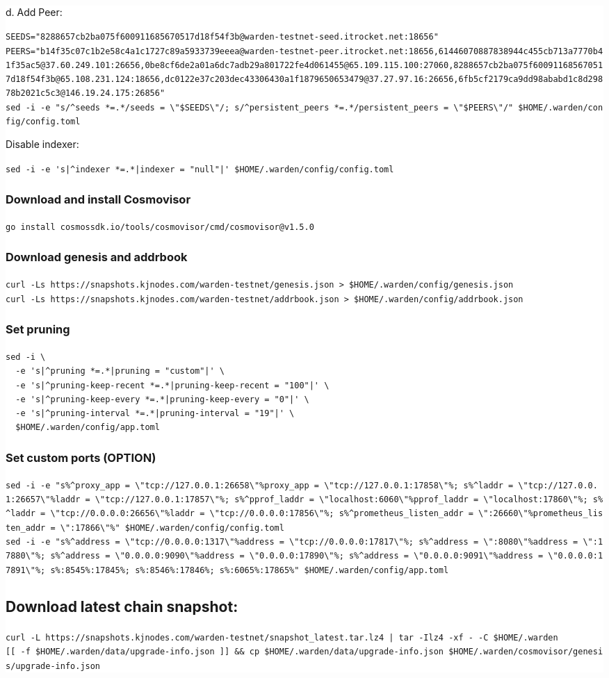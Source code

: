 
d. Add Peer:

    SEEDS="8288657cb2ba075f600911685670517d18f54f3b@warden-testnet-seed.itrocket.net:18656"
    PEERS="b14f35c07c1b2e58c4a1c1727c89a5933739eeea@warden-testnet-peer.itrocket.net:18656,61446070887838944c455cb713a7770b41f35ac5@37.60.249.101:26656,0be8cf6de2a01a6dc7adb29a801722fe4d061455@65.109.115.100:27060,8288657cb2ba075f600911685670517d18f54f3b@65.108.231.124:18656,dc0122e37c203dec43306430a1f1879650653479@37.27.97.16:26656,6fb5cf2179ca9dd98ababd1c8d29878b2021c5c3@146.19.24.175:26856"
    sed -i -e "s/^seeds *=.*/seeds = \"$SEEDS\"/; s/^persistent_peers *=.*/persistent_peers = \"$PEERS\"/" $HOME/.warden/config/config.toml
    
Disable indexer:
```
sed -i -e 's|^indexer *=.*|indexer = "null"|' $HOME/.warden/config/config.toml
```


### Download and install Cosmovisor
```
go install cosmossdk.io/tools/cosmovisor/cmd/cosmovisor@v1.5.0
```

### Download genesis and addrbook
```
curl -Ls https://snapshots.kjnodes.com/warden-testnet/genesis.json > $HOME/.warden/config/genesis.json
curl -Ls https://snapshots.kjnodes.com/warden-testnet/addrbook.json > $HOME/.warden/config/addrbook.json
```

### Set pruning
```
sed -i \
  -e 's|^pruning *=.*|pruning = "custom"|' \
  -e 's|^pruning-keep-recent *=.*|pruning-keep-recent = "100"|' \
  -e 's|^pruning-keep-every *=.*|pruning-keep-every = "0"|' \
  -e 's|^pruning-interval *=.*|pruning-interval = "19"|' \
  $HOME/.warden/config/app.toml
```
### Set custom ports (OPTION)
```
sed -i -e "s%^proxy_app = \"tcp://127.0.0.1:26658\"%proxy_app = \"tcp://127.0.0.1:17858\"%; s%^laddr = \"tcp://127.0.0.1:26657\"%laddr = \"tcp://127.0.0.1:17857\"%; s%^pprof_laddr = \"localhost:6060\"%pprof_laddr = \"localhost:17860\"%; s%^laddr = \"tcp://0.0.0.0:26656\"%laddr = \"tcp://0.0.0.0:17856\"%; s%^prometheus_listen_addr = \":26660\"%prometheus_listen_addr = \":17866\"%" $HOME/.warden/config/config.toml
sed -i -e "s%^address = \"tcp://0.0.0.0:1317\"%address = \"tcp://0.0.0.0:17817\"%; s%^address = \":8080\"%address = \":17880\"%; s%^address = \"0.0.0.0:9090\"%address = \"0.0.0.0:17890\"%; s%^address = \"0.0.0.0:9091\"%address = \"0.0.0.0:17891\"%; s%:8545%:17845%; s%:8546%:17846%; s%:6065%:17865%" $HOME/.warden/config/app.toml
```

## Download latest chain snapshot:
```
curl -L https://snapshots.kjnodes.com/warden-testnet/snapshot_latest.tar.lz4 | tar -Ilz4 -xf - -C $HOME/.warden
[[ -f $HOME/.warden/data/upgrade-info.json ]] && cp $HOME/.warden/data/upgrade-info.json $HOME/.warden/cosmovisor/genesis/upgrade-info.json
```
